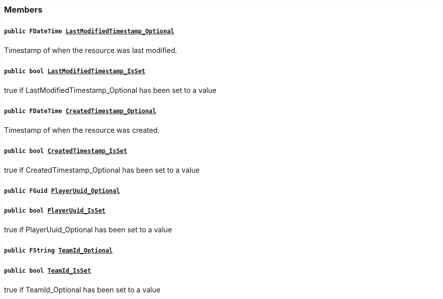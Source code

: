 ### Members

#### `public FDateTime `[`LastModifiedTimestamp_Optional`](#structFRHAPI__MatchPlayerWithMatch_1a8f3d72b757e8cdc329c00eef6c84adbf) <a id="structFRHAPI__MatchPlayerWithMatch_1a8f3d72b757e8cdc329c00eef6c84adbf"></a>

Timestamp of when the resource was last modified.

#### `public bool `[`LastModifiedTimestamp_IsSet`](#structFRHAPI__MatchPlayerWithMatch_1a655231515385a05a2658201cdb48db76) <a id="structFRHAPI__MatchPlayerWithMatch_1a655231515385a05a2658201cdb48db76"></a>

true if LastModifiedTimestamp_Optional has been set to a value

#### `public FDateTime `[`CreatedTimestamp_Optional`](#structFRHAPI__MatchPlayerWithMatch_1a1a1d72a826c74444025747c8783ef4c5) <a id="structFRHAPI__MatchPlayerWithMatch_1a1a1d72a826c74444025747c8783ef4c5"></a>

Timestamp of when the resource was created.

#### `public bool `[`CreatedTimestamp_IsSet`](#structFRHAPI__MatchPlayerWithMatch_1a2c1907e5c83e6b58ffffa372a6045ed2) <a id="structFRHAPI__MatchPlayerWithMatch_1a2c1907e5c83e6b58ffffa372a6045ed2"></a>

true if CreatedTimestamp_Optional has been set to a value

#### `public FGuid `[`PlayerUuid_Optional`](#structFRHAPI__MatchPlayerWithMatch_1afcfd33f422d4b164440914ad78a91169) <a id="structFRHAPI__MatchPlayerWithMatch_1afcfd33f422d4b164440914ad78a91169"></a>

#### `public bool `[`PlayerUuid_IsSet`](#structFRHAPI__MatchPlayerWithMatch_1adc40603cee0df30e3b5912ccdf03fd43) <a id="structFRHAPI__MatchPlayerWithMatch_1adc40603cee0df30e3b5912ccdf03fd43"></a>

true if PlayerUuid_Optional has been set to a value

#### `public FString `[`TeamId_Optional`](#structFRHAPI__MatchPlayerWithMatch_1adb7e94958bc14d2ae43bfa3eb993be91) <a id="structFRHAPI__MatchPlayerWithMatch_1adb7e94958bc14d2ae43bfa3eb993be91"></a>

#### `public bool `[`TeamId_IsSet`](#structFRHAPI__MatchPlayerWithMatch_1aa0d3db755a44d6fe6e2f58ad95d1d33b) <a id="structFRHAPI__MatchPlayerWithMatch_1aa0d3db755a44d6fe6e2f58ad95d1d33b"></a>

true if TeamId_Optional has been set to a value
